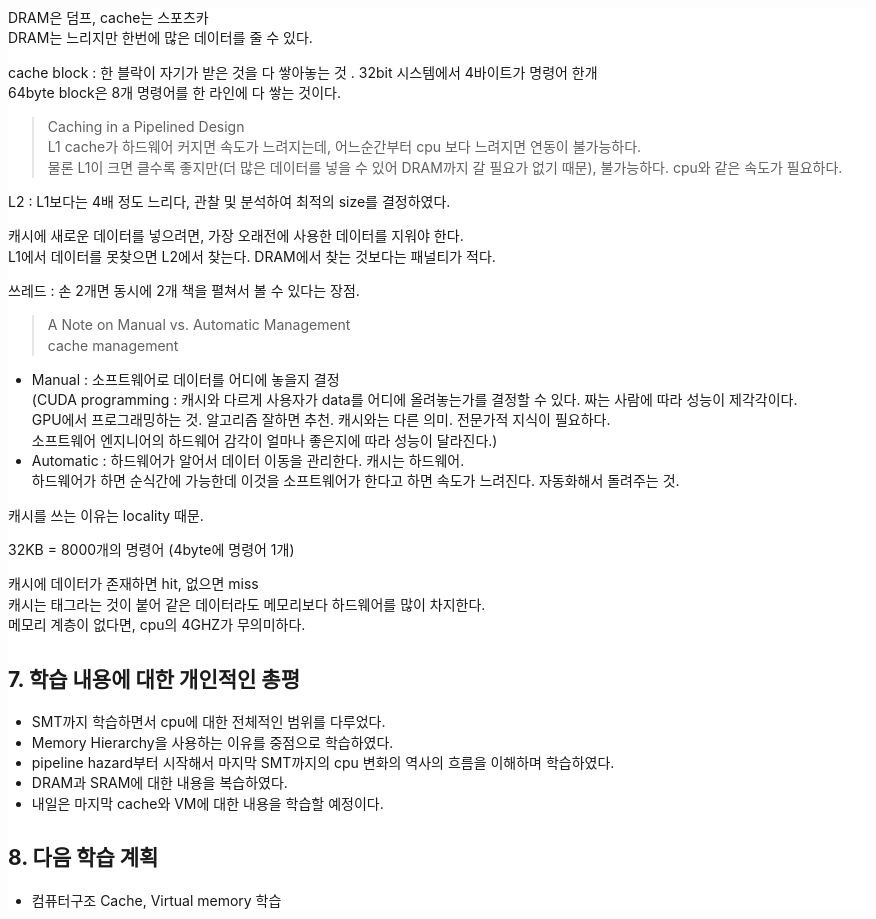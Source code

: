 DRAM은 덤프, cache는 스포츠카   
DRAM는 느리지만 한번에 많은 데이터를 줄 수 있다.   
   
cache block : 한 블락이 자기가 받은 것을 다 쌓아놓는 것 . 32bit 시스템에서 4바이트가 명령어 한개   
64byte block은 8개 명령어를 한 라인에 다 쌓는 것이다.   
   
> Caching in a Pipelined Design   
L1 cache가 하드웨어 커지면 속도가 느려지는데, 어느순간부터 cpu 보다 느려지면 연동이 불가능하다.    
물론 L1이 크면 클수록 좋지만(더 많은 데이터를 넣을 수 있어 DRAM까지 갈 필요가 없기 때문), 불가능하다. cpu와 같은 속도가 필요하다.   
   
L2 : L1보다는 4배 정도 느리다, 관찰 및 분석하여 최적의 size를 결정하였다.    
   
캐시에 새로운 데이터를 넣으려면, 가장 오래전에 사용한 데이터를 지워야 한다.   
L1에서 데이터를 못찾으면 L2에서 찾는다. DRAM에서 찾는 것보다는 패널티가 적다.   
   
쓰레드 : 손 2개면 동시에 2개 책을 펼쳐서 볼 수 있다는 장점.    
   
>A Note on Manual vs. Automatic Management    
cache management   
- Manual : 소프트웨어로 데이터를 어디에 놓을지 결정   
(CUDA programming : 캐시와 다르게 사용자가 data를 어디에 올려놓는가를 결정할 수 있다. 짜는 사람에 따라 성능이 제각각이다.   
GPU에서 프로그래밍하는 것. 알고리즘 잘하면 추천. 캐시와는 다른 의미. 전문가적 지식이 필요하다.   
소프트웨어 엔지니어의 하드웨어 감각이 얼마나 좋은지에 따라 성능이 달라진다.)   
- Automatic : 하드웨어가 알어서 데이터 이동을 관리한다. 캐시는 하드웨어.   
하드웨어가 하면 순식간에 가능한데 이것을 소프트웨어가 한다고 하면 속도가 느려진다. 자동화해서 돌려주는 것.   
   
캐시를 쓰는 이유는 locality 때문.   
   
32KB = 8000개의 명령어 (4byte에 명령어 1개)   
   
캐시에 데이터가 존재하면 hit, 없으면 miss   
캐시는 태그라는 것이 붙어 같은 데이터라도 메모리보다 하드웨어를 많이 차지한다.   
메모리 계층이 없다면, cpu의 4GHZ가 무의미하다.   
    

## 7. 학습 내용에 대한 개인적인 총평
+ SMT까지 학습하면서 cpu에 대한 전체적인 범위를 다루었다.
+ Memory Hierarchy을 사용하는 이유를 중점으로 학습하였다.
+ pipeline hazard부터 시작해서 마지막 SMT까지의 cpu 변화의 역사의 흐름을 이해하며 학습하였다.
+ DRAM과 SRAM에 대한 내용을 복습하였다.
+ 내일은 마지막 cache와 VM에 대한 내용을 학습할 예정이다.

## 8. 다음 학습 계획
+ 컴퓨터구조 Cache, Virtual memory 학습